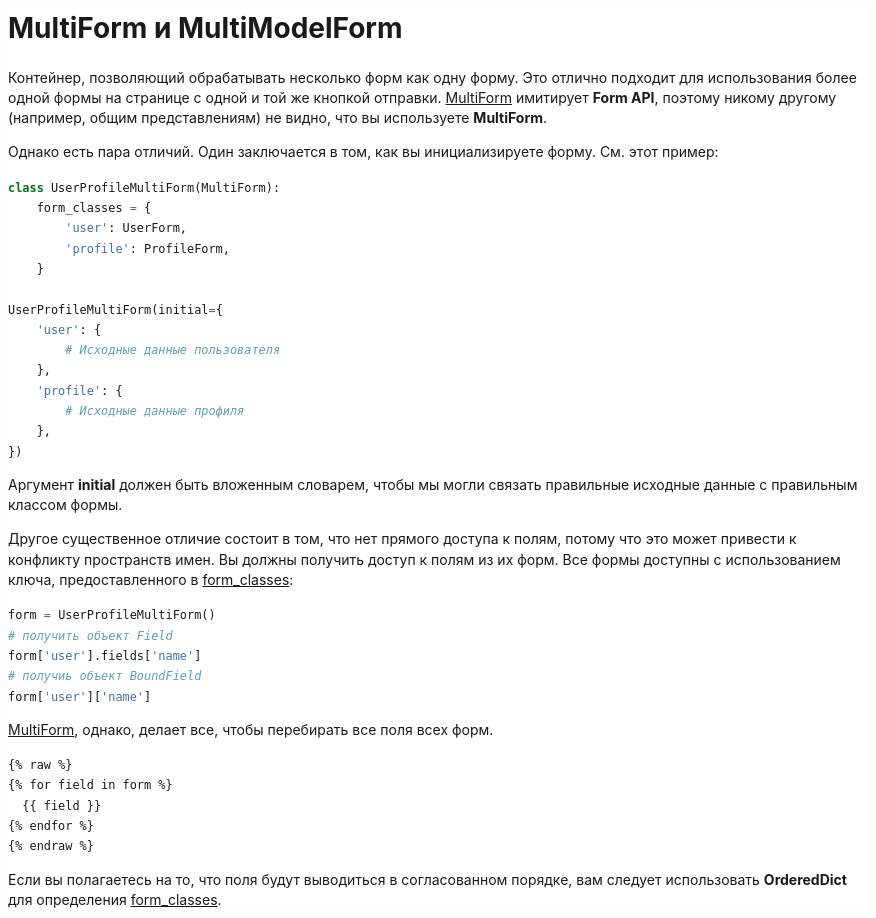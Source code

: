 # MultiForm и MultiModelForm

Контейнер, позволяющий обрабатывать несколько форм как одну форму. Это отлично подходит для использования более одной формы на странице с одной и той же кнопкой отправки. [MultiForm](multiform-i-multimodelform.md#class-multiform.multiform) имитирует **Form API**, поэтому никому другому (например, общим представлениям) не видно, что вы используете **MultiForm**.

Однако есть пара отличий. Один заключается в том, как вы инициализируете форму. См. этот пример:

```python
class UserProfileMultiForm(MultiForm):
    form_classes = {
        'user': UserForm,
        'profile': ProfileForm,
    }

UserProfileMultiForm(initial={
    'user': {
        # Исходные данные пользователя
    },
    'profile': {
        # Исходные данные профиля
    },
})
```

Аргумент **initial** должен быть вложенным словарем, чтобы мы могли связать правильные исходные данные с правильным классом формы.

Другое существенное отличие состоит в том, что нет прямого доступа к полям, потому что это может привести к конфликту пространств имен. Вы должны получить доступ к полям из их форм. Все формы доступны с использованием ключа, предоставленного в [form\_classes](multiform-i-multimodelform.md#form\_classes):

```python
form = UserProfileMultiForm()
# получить объект Field
form['user'].fields['name']
# получиь объект BoundField
form['user']['name']
```

[MultiForm](multiform-i-multimodelform.md#class-multiform.multiform), однако, делает все, чтобы перебирать все поля всех форм.

```django
{% raw %}
{% for field in form %}
  {{ field }}
{% endfor %}
{% endraw %}
```

Если вы полагаетесь на то, что поля будут выводиться в согласованном порядке, вам следует использовать **OrderedDict** для определения [form\_classes](multiform-i-multimodelform.md#form\_classes).
